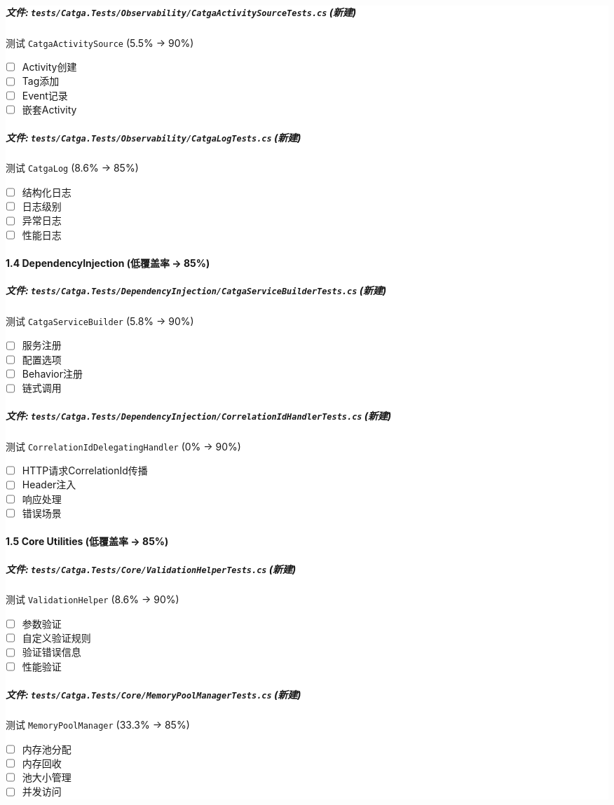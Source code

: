 ##### 文件: `tests/Catga.Tests/Observability/CatgaActivitySourceTests.cs` (新建)
测试 `CatgaActivitySource` (5.5% → 90%)
- [ ] Activity创建
- [ ] Tag添加
- [ ] Event记录
- [ ] 嵌套Activity

##### 文件: `tests/Catga.Tests/Observability/CatgaLogTests.cs` (新建)
测试 `CatgaLog` (8.6% → 85%)
- [ ] 结构化日志
- [ ] 日志级别
- [ ] 异常日志
- [ ] 性能日志

#### 1.4 DependencyInjection (低覆盖率 → 85%)

##### 文件: `tests/Catga.Tests/DependencyInjection/CatgaServiceBuilderTests.cs` (新建)
测试 `CatgaServiceBuilder` (5.8% → 90%)
- [ ] 服务注册
- [ ] 配置选项
- [ ] Behavior注册
- [ ] 链式调用

##### 文件: `tests/Catga.Tests/DependencyInjection/CorrelationIdHandlerTests.cs` (新建)
测试 `CorrelationIdDelegatingHandler` (0% → 90%)
- [ ] HTTP请求CorrelationId传播
- [ ] Header注入
- [ ] 响应处理
- [ ] 错误场景

#### 1.5 Core Utilities (低覆盖率 → 85%)

##### 文件: `tests/Catga.Tests/Core/ValidationHelperTests.cs` (新建)
测试 `ValidationHelper` (8.6% → 90%)
- [ ] 参数验证
- [ ] 自定义验证规则
- [ ] 验证错误信息
- [ ] 性能验证

##### 文件: `tests/Catga.Tests/Core/MemoryPoolManagerTests.cs` (新建)
测试 `MemoryPoolManager` (33.3% → 85%)
- [ ] 内存池分配
- [ ] 内存回收
- [ ] 池大小管理
- [ ] 并发访问
